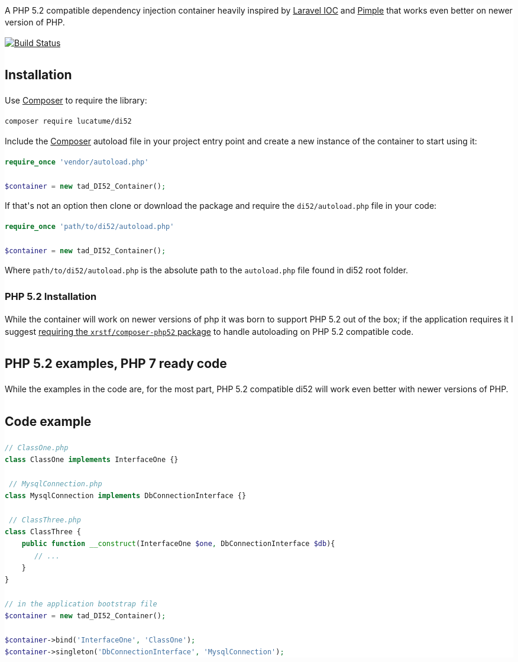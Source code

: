 A PHP 5.2 compatible dependency injection container heavily inspired by [Laravel IOC](https://laravel.com/docs/5.0/container "Service Container - Laravel - The PHP Framework For Web Artisans") and [Pimple](https://github.com/silexphp/Pimple "Pimple - A simple PHP Dependency Injection Container") that works even better on newer version of PHP.

[![Build Status](https://travis-ci.org/lucatume/di52.svg?branch=master)](https://travis-ci.org/lucatume/di52)

## Installation
Use [Composer](https://getcomposer.org/) to require the library:

```bash
composer require lucatume/di52
```

Include the [Composer](https://getcomposer.org/) autoload file in your project entry point and create a new instance of the container to start using it:

```php
require_once 'vendor/autoload.php'

$container = new tad_DI52_Container();
```

If that's not an option then clone or download the package and require the `di52/autoload.php` file in your code:

```php
require_once 'path/to/di52/autoload.php'

$container = new tad_DI52_Container();
```

Where `path/to/di52/autoload.php` is the absolute path to the `autoload.php` file found in di52 root folder.

### PHP 5.2 Installation
While the container will work on newer versions of php it was born to support PHP 5.2 out of the box; if the application requires it I suggest [requiring the `xrstf/composer-php52` package](https://packagist.org/packages/xrstf/composer-php52 "xrstf/composer-php52 - Packagist") to handle autoloading on PHP 5.2 compatible code.

## PHP 5.2 examples, PHP 7 ready code
While the examples in the code are, for the most part, PHP 5.2 compatible di52 will work even better with newer versions of PHP.

## Code example
```php
// ClassOne.php
class ClassOne implements InterfaceOne {}

 // MysqlConnection.php
class MysqlConnection implements DbConnectionInterface {}

 // ClassThree.php
class ClassThree {
    public function __construct(InterfaceOne $one, DbConnectionInterface $db){
       // ... 
    }
}

// in the application bootstrap file
$container = new tad_DI52_Container();

$container->bind('InterfaceOne', 'ClassOne');
$container->singleton('DbConnectionInterface', 'MysqlConnection');
```